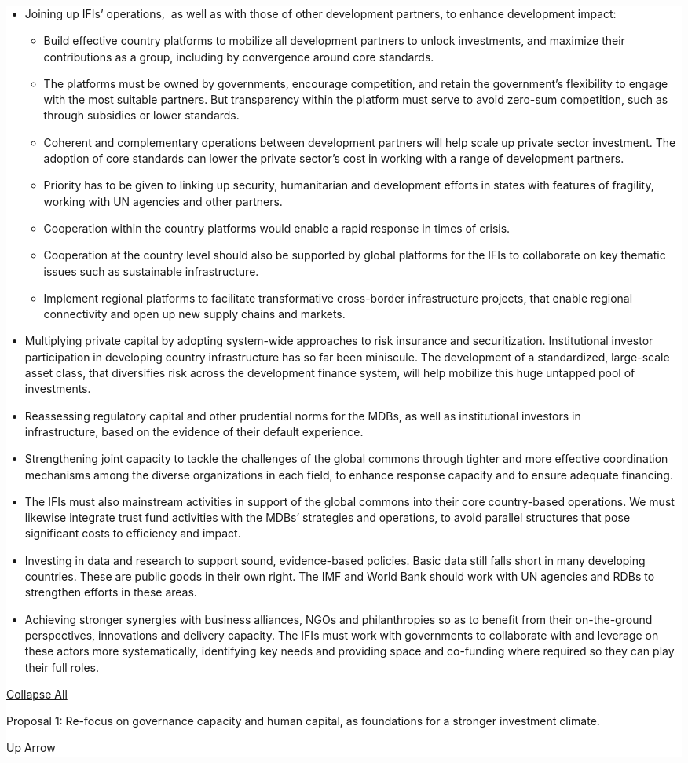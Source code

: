 *   Joining up IFIs’ operations,  as well as with those of other development partners, to enhance development impact:
    
    *   Build effective country platforms to mobilize all development partners to unlock investments, and maximize their contributions as a group, including by convergence around core standards.
        
    
    *   The platforms must be owned by governments, encourage competition, and retain the government’s flexibility to engage with the most suitable partners. But transparency within the platform must serve to avoid zero-sum competition, such as through subsidies or lower standards.
        
    *   Coherent and complementary operations between development partners will help scale up private sector investment. The adoption of core standards can lower the private sector’s cost in working with a range of development partners.
        
    *   Priority has to be given to linking up security, humanitarian and development efforts in states with features of fragility, working with UN agencies and other partners.
        
    *   Cooperation within the country platforms would enable a rapid response in times of crisis.
        
    *   Cooperation at the country level should also be supported by global platforms for the IFIs to collaborate on key thematic issues such as sustainable infrastructure.
        
    
    *   Implement regional platforms to facilitate transformative cross-border infrastructure projects, that enable regional connectivity and open up new supply chains and markets.
        
    
*   Multiplying private capital by adopting system-wide approaches to risk insurance and securitization. Institutional investor participation in developing country infrastructure has so far been miniscule. The development of a standardized, large-scale asset class, that diversifies risk across the development finance system, will help mobilize this huge untapped pool of investments.
    
*   Reassessing regulatory capital and other prudential norms for the MDBs, as well as institutional investors in infrastructure, based on the evidence of their default experience.
    
*   Strengthening joint capacity to tackle the challenges of the global commons through tighter and more effective coordination mechanisms among the diverse organizations in each field, to enhance response capacity and to ensure adequate financing.
    
*   The IFIs must also mainstream activities in support of the global commons into their core country-based operations. We must likewise integrate trust fund activities with the MDBs’ strategies and operations, to avoid parallel structures that pose significant costs to efficiency and impact.
    
*   Investing in data and research to support sound, evidence-based policies. Basic data still falls short in many developing countries. These are public goods in their own right. The IMF and World Bank should work with UN agencies and RDBs to strengthen efforts in these areas.
    
*   Achieving stronger synergies with business alliances, NGOs and philanthropies so as to benefit from their on-the-ground perspectives, innovations and delivery capacity. The IFIs must work with governments to collaborate with and leverage on these actors more systematically, identifying key needs and providing space and co-funding where required so they can play their full roles.

[Collapse All](https://www.globalfinancialgovernance.org/report-of-the-g20-epg-on-gfg/development/)

Proposal 1: Re-focus on governance capacity and human capital, as foundations for a stronger investment climate.

Up Arrow
